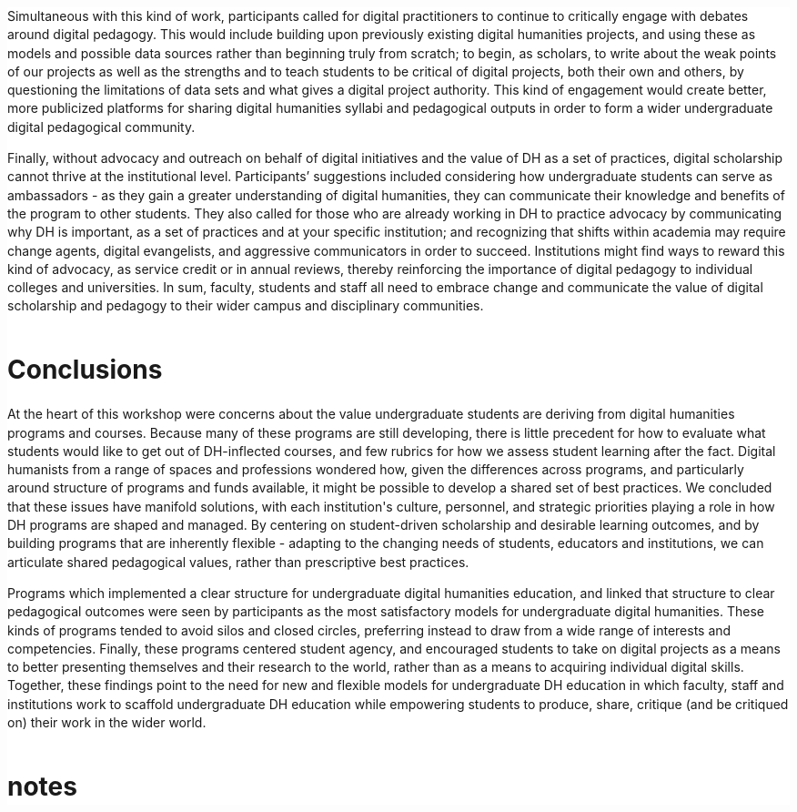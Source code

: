 Simultaneous with this kind of work, participants called for digital practitioners to continue to critically engage with debates around digital pedagogy. This would include building upon previously existing digital humanities projects, and using these as models and possible data sources rather than beginning truly from scratch; to begin, as scholars, to write about the weak points of our projects as well as the strengths and to teach students to be critical of digital projects, both their own and others, by questioning the limitations of data sets and what gives a digital project authority. This kind of engagement would create better, more publicized platforms for sharing digital humanities syllabi and pedagogical outputs in order to form a wider undergraduate digital pedagogical community. 

Finally, without advocacy and outreach on behalf of digital initiatives and the value of DH as a set of practices, digital scholarship cannot thrive at the institutional level. Participants’ suggestions included considering how undergraduate students can serve as ambassadors - as they gain a greater understanding of digital humanities, they can communicate their knowledge and benefits of the program to other students. They also called for those who are already working in DH to practice advocacy by communicating why DH is important, as a set of practices and at your specific institution; and recognizing that shifts within academia may require change agents, digital evangelists, and aggressive communicators in order to succeed. Institutions might find ways to reward this kind of advocacy, as service credit or in annual reviews, thereby reinforcing the importance of digital pedagogy to individual colleges and universities. In sum, faculty, students and staff all need to embrace change and communicate the value of digital scholarship and pedagogy to their wider campus and disciplinary communities. 


# Conclusions 


At the heart of this workshop were concerns about the value undergraduate students are deriving from digital humanities programs and courses. Because many of these programs are still developing, there is little precedent for how to evaluate what students would like to get out of DH-inflected courses, and few rubrics for how we assess student learning after the fact. Digital humanists from a range of spaces and professions wondered how, given the differences across programs, and particularly around structure of programs and funds available, it might be possible to develop a shared set of best practices. We concluded that these issues have manifold solutions, with each institution's culture, personnel, and strategic priorities playing a role in how DH programs are shaped and managed. By centering on student-driven scholarship and desirable learning outcomes, and by building programs that are inherently flexible - adapting to the changing needs of students, educators and institutions, we can articulate shared pedagogical values, rather than prescriptive best practices. 

Programs which implemented a clear structure for undergraduate digital humanities education, and linked that structure to clear pedagogical outcomes were seen by participants as the most satisfactory models for undergraduate digital humanities. These kinds of programs tended to avoid silos and closed circles, preferring instead to draw from a wide range of interests and competencies. Finally, these programs centered student agency, and encouraged students to take on digital projects as a means to better presenting themselves and their research to the world, rather than as a means to acquiring individual digital skills. Together, these findings point to the need for new and flexible models for undergraduate DH education in which faculty, staff and institutions work to scaffold undergraduate DH education while empowering students to produce, share, critique (and be critiqued on) their work in the wider world. 


# notes
